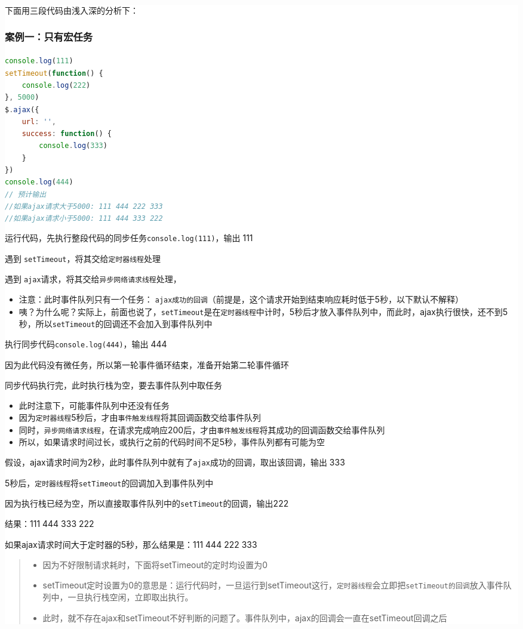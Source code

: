 下面用三段代码由浅入深的分析下：

### 案例一：只有宏任务

```js
console.log(111)
setTimeout(function() {
    console.log(222)
}, 5000)
$.ajax({
    url: '',
    success: function() {
        console.log(333)
    }
})
console.log(444)
// 预计输出 
//如果ajax请求大于5000: 111 444 222 333
//如果ajax请求小于5000: 111 444 333 222
```

运行代码，先执行整段代码的同步任务`console.log(111)`，输出 111

遇到 `setTimeout`，将其交给`定时器线程`处理

遇到 `ajax`请求，将其交给`异步网络请求线程`处理，

- 注意：此时事件队列只有一个任务： `ajax成功的回调`（前提是，这个请求开始到结束响应耗时低于5秒，以下默认不解释）
- 咦？为什么呢？实际上，前面也说了，`setTimeout`是在`定时器线程`中计时，5秒后才放入事件队列中，而此时，ajax执行很快，还不到5秒，所以`setTimeout`的回调还不会加入到事件队列中

执行同步代码`console.log(444)`，输出 444

因为此代码没有微任务，所以第一轮事件循环结束，准备开始第二轮事件循环

同步代码执行完，此时执行栈为空，要去事件队列中取任务

- 此时注意下，可能事件队列中还没有任务
- 因为`定时器线程`5秒后，才由`事件触发线程`将其回调函数交给事件队列
- 同时，`异步网络请求线程`，在请求完成响应200后，才由`事件触发线程`将其成功的回调函数交给事件队列
- 所以，如果请求时间过长，或执行之前的代码时间不足5秒，事件队列都有可能为空

假设，ajax请求时间为2秒，此时事件队列中就有了`ajax`成功的回调，取出该回调，输出 333

5秒后，`定时器线程`将`setTimeout`的回调加入到事件队列中

因为执行栈已经为空，所以直接取事件队列中的`setTimeout`的回调，输出222

结果：111 444 333 222

如果ajax请求时间大于定时器的5秒，那么结果是：111 444 222 333

>+ 因为不好限制请求耗时，下面将setTimeout的定时均设置为0
>
>+ setTimeout定时设置为0的意思是：运行代码时，一旦运行到setTimeout这行，`定时器线程`会立即把`setTimeout的回调`放入事件队列中，一旦执行栈空闲，立即取出执行。
>
>+ 此时，就不存在ajax和setTimeout不好判断的问题了。事件队列中，ajax的回调会一直在setTimeout回调之后
